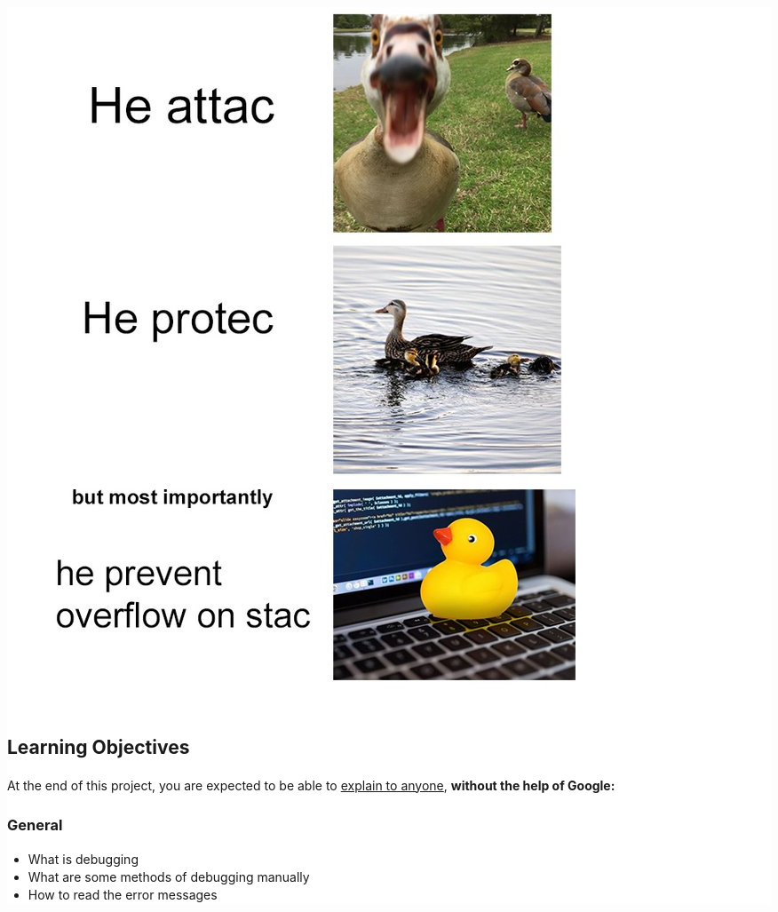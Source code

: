 ![Debugging1.jpg](../images/Debugging1.jpg)

## Learning Objectives
At the end of this project, you are expected to be able to [explain to anyone](https://fs.blog/feynman-learning-technique/?fbclid=IwAR2K5_BGPVo0QjJXkOIIqNsqcXK4lTskPWJvA0asKQIGtCPWaQBdKmj1Ztg), **without the help of Google:**

### General
- What is debugging
- What are some methods of debugging manually
- How to read the error messages
